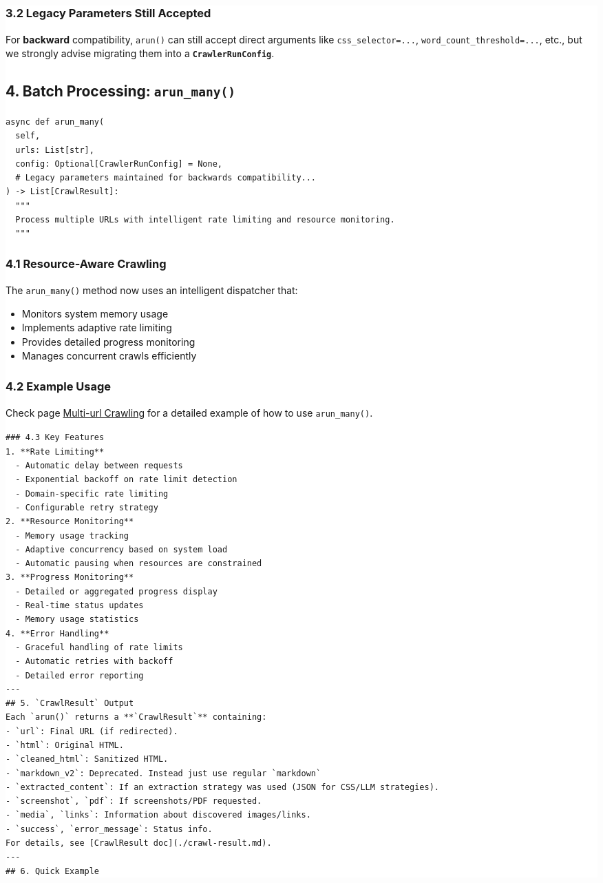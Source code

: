 ### 3.2 Legacy Parameters Still Accepted
For **backward** compatibility, `arun()` can still accept direct arguments like `css_selector=...`, `word_count_threshold=...`, etc., but we strongly advise migrating them into a **`CrawlerRunConfig`**.
## 4. Batch Processing: `arun_many()`
```
async def arun_many(
  self,
  urls: List[str],
  config: Optional[CrawlerRunConfig] = None,
  # Legacy parameters maintained for backwards compatibility...
) -> List[CrawlResult]:
  """
  Process multiple URLs with intelligent rate limiting and resource monitoring.
  """

```

### 4.1 Resource-Aware Crawling
The `arun_many()` method now uses an intelligent dispatcher that:
  * Monitors system memory usage
  * Implements adaptive rate limiting
  * Provides detailed progress monitoring
  * Manages concurrent crawls efficiently


### 4.2 Example Usage
Check page [Multi-url Crawling](https://docs.crawl4ai.com/advanced/multi-url-crawling/) for a detailed example of how to use `arun_many()`.
```
### 4.3 Key Features
1. **Rate Limiting**
  - Automatic delay between requests
  - Exponential backoff on rate limit detection
  - Domain-specific rate limiting
  - Configurable retry strategy
2. **Resource Monitoring**
  - Memory usage tracking
  - Adaptive concurrency based on system load
  - Automatic pausing when resources are constrained
3. **Progress Monitoring**
  - Detailed or aggregated progress display
  - Real-time status updates
  - Memory usage statistics
4. **Error Handling**
  - Graceful handling of rate limits
  - Automatic retries with backoff
  - Detailed error reporting
---
## 5. `CrawlResult` Output
Each `arun()` returns a **`CrawlResult`** containing:
- `url`: Final URL (if redirected).
- `html`: Original HTML.
- `cleaned_html`: Sanitized HTML.
- `markdown_v2`: Deprecated. Instead just use regular `markdown`
- `extracted_content`: If an extraction strategy was used (JSON for CSS/LLM strategies).
- `screenshot`, `pdf`: If screenshots/PDF requested.
- `media`, `links`: Information about discovered images/links.
- `success`, `error_message`: Status info.
For details, see [CrawlResult doc](./crawl-result.md).
---
## 6. Quick Example
```